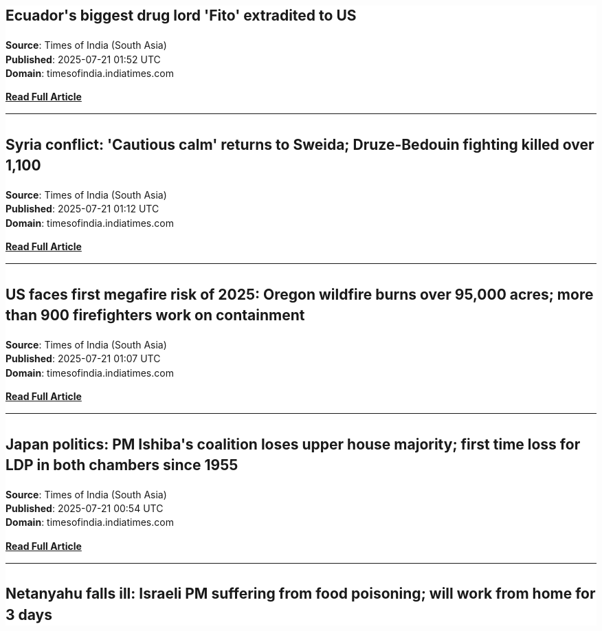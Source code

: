 
## Ecuador's biggest drug lord 'Fito' extradited to US

**Source**: Times of India (South Asia)  
**Published**: 2025-07-21 01:52 UTC  
**Domain**: timesofindia.indiatimes.com

**[Read Full Article](https://timesofindia.indiatimes.com/world/us/ecuadors-biggest-drug-lord-fito-extradited-to-us/articleshow/122804402.cms)**

---

## Syria conflict: 'Cautious calm' returns to Sweida; Druze-Bedouin fighting killed over 1,100

**Source**: Times of India (South Asia)  
**Published**: 2025-07-21 01:12 UTC  
**Domain**: timesofindia.indiatimes.com

**[Read Full Article](https://timesofindia.indiatimes.com/world/middle-east/syria-conflict-cautious-calm-returns-to-sweida-druze-bedouin-fighting-killed-over-1100/articleshow/122804162.cms)**

---

## US faces first megafire risk of 2025: Oregon wildfire burns over 95,000 acres; more than 900 firefighters work on containment

**Source**: Times of India (South Asia)  
**Published**: 2025-07-21 01:07 UTC  
**Domain**: timesofindia.indiatimes.com

**[Read Full Article](https://timesofindia.indiatimes.com/world/us/us-faces-first-megafire-risk-of-2025-oregon-wildfire-burns-over-95000-acres-more-than-900-firefighters-work-on-containment/articleshow/122804084.cms)**

---

## Japan politics: PM Ishiba's coalition loses upper house majority; first time loss for LDP in both chambers since 1955

**Source**: Times of India (South Asia)  
**Published**: 2025-07-21 00:54 UTC  
**Domain**: timesofindia.indiatimes.com

**[Read Full Article](https://timesofindia.indiatimes.com/world/rest-of-world/japan-politics-pm-ishibas-coalition-loses-upper-house-majority-first-time-loss-for-ldp-in-both-chambers-since-1955/articleshow/122803850.cms)**

---

## Netanyahu falls ill: Israeli PM suffering from food poisoning; will work from home for 3 days
